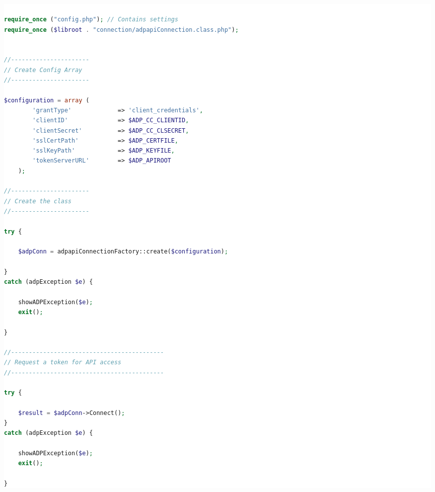 ```php

require_once ("config.php"); // Contains settings
require_once ($libroot . "connection/adpapiConnection.class.php");


//----------------------
// Create Config Array
//----------------------

$configuration = array (
        'grantType'             => 'client_credentials',
        'clientID'              => $ADP_CC_CLIENTID,
        'clientSecret'          => $ADP_CC_CLSECRET,
        'sslCertPath'           => $ADP_CERTFILE,
        'sslKeyPath'            => $ADP_KEYFILE,
        'tokenServerURL'        => $ADP_APIROOT
    );

//----------------------
// Create the class
//----------------------

try {

    $adpConn = adpapiConnectionFactory::create($configuration);

}
catch (adpException $e) {

    showADPException($e);
    exit();

}

//-------------------------------------------
// Request a token for API access
//-------------------------------------------

try {

    $result = $adpConn->Connect();
}
catch (adpException $e) {

    showADPException($e);
    exit();

}

```
